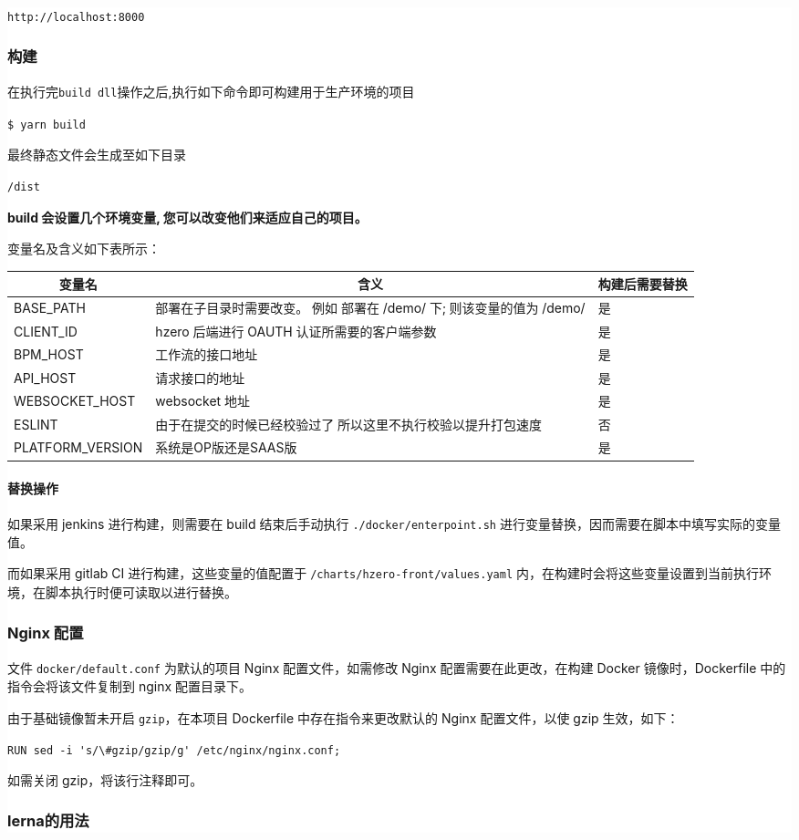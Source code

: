 ```url
http://localhost:8000
```

### 构建

在执行完`build dll`操作之后,执行如下命令即可构建用于生产环境的项目

```shell
$ yarn build
```

最终静态文件会生成至如下目录

```shell
/dist
```

**build 会设置几个环境变量, 您可以改变他们来适应自己的项目。**

变量名及含义如下表所示：

| 变量名           | 含义                                                         | 构建后需要替换 |
| ---------------- | ------------------------------------------------------------ | -------------- |
| BASE_PATH        | 部署在子目录时需要改变。 例如 部署在 /demo/ 下; 则该变量的值为 /demo/ | 是             |
| CLIENT_ID        | hzero 后端进行 OAUTH 认证所需要的客户端参数                  | 是             |
| BPM_HOST         | 工作流的接口地址                                             | 是             |
| API_HOST         | 请求接口的地址                                               | 是             |
| WEBSOCKET_HOST   | websocket 地址                                               | 是             |
| ESLINT           | 由于在提交的时候已经校验过了 所以这里不执行校验以提升打包速度 | 否             |
| PLATFORM_VERSION | 系统是OP版还是SAAS版                                         | 是             |

#### 替换操作

如果采用 jenkins 进行构建，则需要在 build 结束后手动执行 `./docker/enterpoint.sh` 进行变量替换，因而需要在脚本中填写实际的变量值。

而如果采用 gitlab CI 进行构建，这些变量的值配置于 `/charts/hzero-front/values.yaml` 内，在构建时会将这些变量设置到当前执行环境，在脚本执行时便可读取以进行替换。

### Nginx 配置

文件 `docker/default.conf` 为默认的项目 Nginx 配置文件，如需修改 Nginx 配置需要在此更改，在构建 Docker 镜像时，Dockerfile 中的指令会将该文件复制到 nginx 配置目录下。

由于基础镜像暂未开启 `gzip`，在本项目 Dockerfile 中存在指令来更改默认的 Nginx 配置文件，以使 gzip 生效，如下：

```shell
RUN sed -i 's/\#gzip/gzip/g' /etc/nginx/nginx.conf;
```

如需关闭 gzip，将该行注释即可。

### lerna的用法
